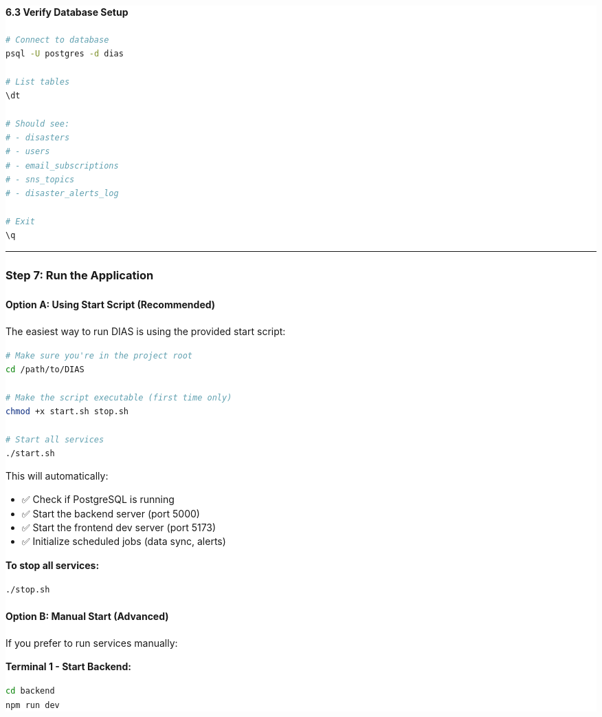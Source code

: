 #### **6.3 Verify Database Setup**

```bash
# Connect to database
psql -U postgres -d dias

# List tables
\dt

# Should see:
# - disasters
# - users
# - email_subscriptions
# - sns_topics
# - disaster_alerts_log

# Exit
\q
```

---

### **Step 7: Run the Application**

#### **Option A: Using Start Script (Recommended)**

The easiest way to run DIAS is using the provided start script:

```bash
# Make sure you're in the project root
cd /path/to/DIAS

# Make the script executable (first time only)
chmod +x start.sh stop.sh

# Start all services
./start.sh
```

This will automatically:
- ✅ Check if PostgreSQL is running
- ✅ Start the backend server (port 5000)
- ✅ Start the frontend dev server (port 5173)
- ✅ Initialize scheduled jobs (data sync, alerts)

**To stop all services:**
```bash
./stop.sh
```

#### **Option B: Manual Start (Advanced)**

If you prefer to run services manually:

**Terminal 1 - Start Backend:**
```bash
cd backend
npm run dev
```

